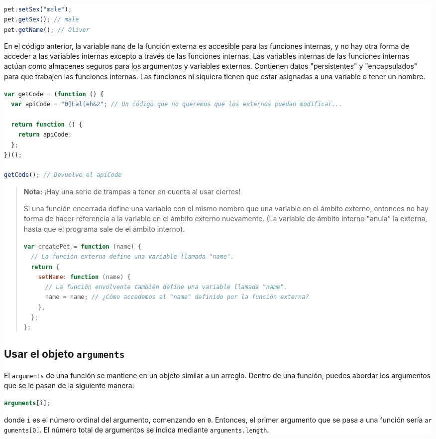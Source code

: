 ```js
pet.setSex("male");
pet.getSex(); // male
pet.getName(); // Oliver
```

En el código anterior, la variable `name` de la función externa es accesible para las funciones internas, y no hay otra forma de acceder a las variables internas excepto a través de las funciones internas. Las variables internas de las funciones internas actúan como almacenes seguros para los argumentos y variables externos. Contienen datos "persistentes" y "encapsulados" para que trabajen las funciones internas. Las funciones ni siquiera tienen que estar asignadas a una variable o tener un nombre.

```js
var getCode = (function () {
  var apiCode = "0]Eal(eh&2"; // Un código que no queremos que los externos puedan modificar...

  return function () {
    return apiCode;
  };
})();

getCode(); // Devuelve el apiCode
```

> **Nota:** ¡Hay una serie de trampas a tener en cuenta al usar cierres!
>
> Si una función encerrada define una variable con el mismo nombre que una variable en el ámbito externo, entonces no hay forma de hacer referencia a la variable en el ámbito externo nuevamente. (La variable de ámbito interno "anula" la externa, hasta que el programa sale de el ámbito interno).
>
> ```js example-bad
> var createPet = function (name) {
>   // La función externa define una variable llamada "name".
>   return {
>     setName: function (name) {
>       // La función envolvente también define una variable llamada "name".
>       name = name; // ¿Cómo accedemos al "name" definido por la función externa?
>     },
>   };
> };
> ```

## Usar el objeto `arguments`

El `arguments` de una función se mantiene en un objeto similar a un arreglo. Dentro de una función, puedes abordar los argumentos que se le pasan de la siguiente manera:

```js
arguments[i];
```

donde `i` es el número ordinal del argumento, comenzando en `0`. Entonces, el primer argumento que se pasa a una función sería `arguments[0]`. El número total de argumentos se indica mediante `arguments.length`.
